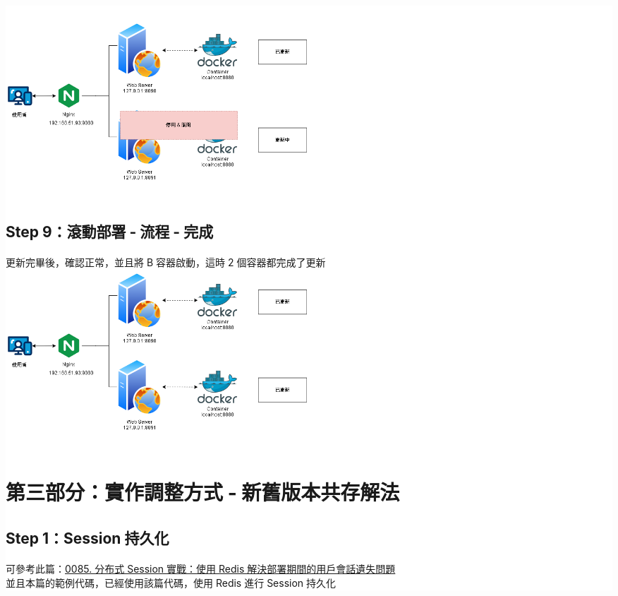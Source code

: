 <br/><img src="/assets/image/ContinuousDeployment/docker/2025_03_08/010.png" alt="" width="50%" height="50%" />
<br/><br/>

<h2>Step 9：滾動部署 - 流程 - 完成</h2>
更新完畢後，確認正常，並且將 B 容器啟動，這時 2 個容器都完成了更新
<br/><img src="/assets/image/ContinuousDeployment/docker/2025_03_08/011.png" alt="" width="50%" height="50%" />
<br/><br/>

<h1>第三部分：實作調整方式 - 新舊版本共存解法</h1>

<h2>Step 1：Session 持久化</h2>
可參考此篇：<a href="https://gotoa1234.github.io/2025/02/22/1.html">0085. 分布式 Session 實戰：使用 Redis 解決部署期間的用戶會話遺失問題</a>
<br/>並且本篇的範例代碼，已經使用該篇代碼，使用 Redis 進行 Session 持久化
<br/>
